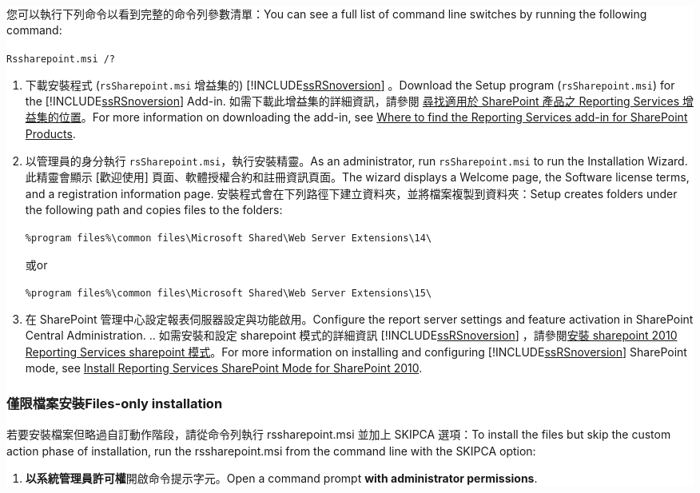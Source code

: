  <span data-ttu-id="052bd-166">您可以執行下列命令以看到完整的命令列參數清單：</span><span class="sxs-lookup"><span data-stu-id="052bd-166">You can see a full list of command line switches by running the following command:</span></span>

```
Rssharepoint.msi /?
```

1.  <span data-ttu-id="052bd-167">下載安裝程式 (`rsSharepoint.msi` 增益集的) [!INCLUDE[ssRSnoversion](../../includes/ssrsnoversion-md.md)] 。</span><span class="sxs-lookup"><span data-stu-id="052bd-167">Download the Setup program (`rsSharepoint.msi`) for the [!INCLUDE[ssRSnoversion](../../includes/ssrsnoversion-md.md)] Add-in.</span></span> <span data-ttu-id="052bd-168">如需下載此增益集的詳細資訊，請參閱 [尋找適用於 SharePoint 產品之 Reporting Services 增益集的位置](../../reporting-services/install-windows/where-to-find-the-reporting-services-add-in-for-sharepoint-products.md)。</span><span class="sxs-lookup"><span data-stu-id="052bd-168">For more information on downloading the add-in, see [Where to find the Reporting Services add-in for SharePoint Products](../../reporting-services/install-windows/where-to-find-the-reporting-services-add-in-for-sharepoint-products.md).</span></span>

2.  <span data-ttu-id="052bd-169">以管理員的身分執行 `rsSharepoint.msi`，執行安裝精靈。</span><span class="sxs-lookup"><span data-stu-id="052bd-169">As an administrator, run `rsSharepoint.msi` to run the Installation Wizard.</span></span> <span data-ttu-id="052bd-170">此精靈會顯示 [歡迎使用] 頁面、軟體授權合約和註冊資訊頁面。</span><span class="sxs-lookup"><span data-stu-id="052bd-170">The wizard displays a Welcome page, the Software license terms, and a registration information page.</span></span> <span data-ttu-id="052bd-171">安裝程式會在下列路徑下建立資料夾，並將檔案複製到資料夾：</span><span class="sxs-lookup"><span data-stu-id="052bd-171">Setup creates folders under the following path and copies files to the folders:</span></span>

     `%program files%\common files\Microsoft Shared\Web Server Extensions\14\`

     <span data-ttu-id="052bd-172">或</span><span class="sxs-lookup"><span data-stu-id="052bd-172">or</span></span>

     `%program files%\common files\Microsoft Shared\Web Server Extensions\15\`

3.  <span data-ttu-id="052bd-173">在 SharePoint 管理中心設定報表伺服器設定與功能啟用。</span><span class="sxs-lookup"><span data-stu-id="052bd-173">Configure the report server settings and feature activation in SharePoint Central Administration.</span></span> <span data-ttu-id="052bd-174">.</span><span class="sxs-lookup"><span data-stu-id="052bd-174">.</span></span> <span data-ttu-id="052bd-175">如需安裝和設定 sharepoint 模式的詳細資訊 [!INCLUDE[ssRSnoversion](../../includes/ssrsnoversion-md.md)] ，請參閱[安裝 sharepoint 2010 Reporting Services sharepoint 模式](../../../2014/sql-server/install/install-reporting-services-sharepoint-mode-for-sharepoint-2010.md)。</span><span class="sxs-lookup"><span data-stu-id="052bd-175">For more information on installing and configuring [!INCLUDE[ssRSnoversion](../../includes/ssrsnoversion-md.md)] SharePoint mode, see [Install Reporting Services SharePoint Mode for SharePoint 2010](../../../2014/sql-server/install/install-reporting-services-sharepoint-mode-for-sharepoint-2010.md).</span></span>

###  <a name="files-only-installation"></a><a name="bkmk_files_only_installation"></a><span data-ttu-id="052bd-176">僅限檔案安裝</span><span class="sxs-lookup"><span data-stu-id="052bd-176">Files-only installation</span></span>
 <span data-ttu-id="052bd-177">若要安裝檔案但略過自訂動作階段，請從命令列執行 rssharepoint.msi 並加上 SKIPCA 選項：</span><span class="sxs-lookup"><span data-stu-id="052bd-177">To install the files but skip the custom action phase of installation, run the rssharepoint.msi from the command line with the SKIPCA option:</span></span>

1.  <span data-ttu-id="052bd-178">**以系統管理員許可權**開啟命令提示字元。</span><span class="sxs-lookup"><span data-stu-id="052bd-178">Open a command prompt **with administrator permissions**.</span></span>
